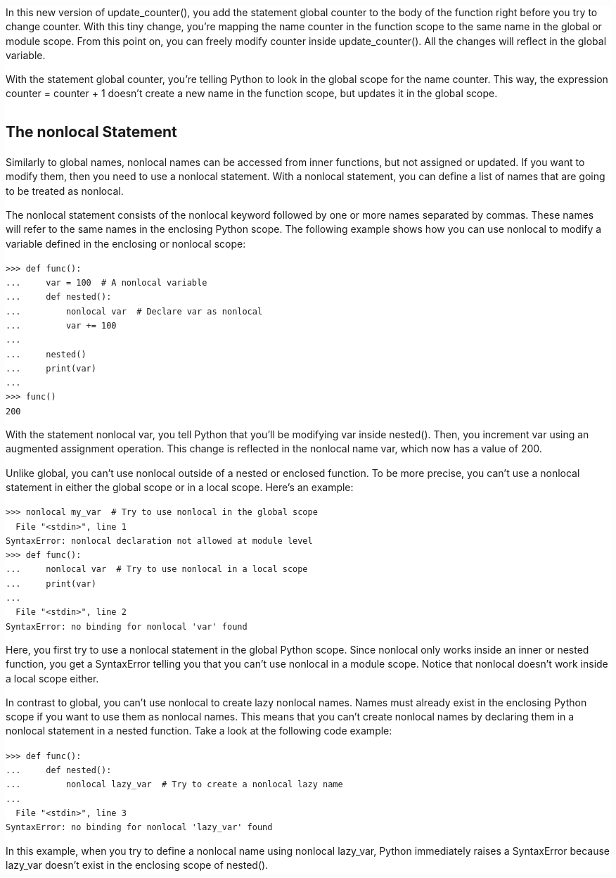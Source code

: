 In this new version of update_counter(), you add the statement global counter to the body of the function right before you try to change counter. With this tiny change, you’re mapping the name counter in the function scope to the same name in the global or module scope. From this point on, you can freely modify counter inside update_counter(). All the changes will reflect in the global variable.

With the statement global counter, you’re telling Python to look in the global scope for the name counter. This way, the expression counter = counter + 1 doesn’t create a new name in the function scope, but updates it in the global scope.

## The nonlocal Statement
Similarly to global names, nonlocal names can be accessed from inner functions, but not assigned or updated. If you want to modify them, then you need to use a nonlocal statement. With a nonlocal statement, you can define a list of names that are going to be treated as nonlocal.

The nonlocal statement consists of the nonlocal keyword followed by one or more names separated by commas. These names will refer to the same names in the enclosing Python scope. The following example shows how you can use nonlocal to modify a variable defined in the enclosing or nonlocal scope:
```
>>> def func():
...     var = 100  # A nonlocal variable
...     def nested():
...         nonlocal var  # Declare var as nonlocal
...         var += 100
...
...     nested()
...     print(var)
...
>>> func()
200
```
With the statement nonlocal var, you tell Python that you’ll be modifying var inside nested(). Then, you increment var using an augmented assignment operation. This change is reflected in the nonlocal name var, which now has a value of 200.

Unlike global, you can’t use nonlocal outside of a nested or enclosed function. To be more precise, you can’t use a nonlocal statement in either the global scope or in a local scope. Here’s an example:
```
>>> nonlocal my_var  # Try to use nonlocal in the global scope
  File "<stdin>", line 1
SyntaxError: nonlocal declaration not allowed at module level
>>> def func():
...     nonlocal var  # Try to use nonlocal in a local scope
...     print(var)
...
  File "<stdin>", line 2
SyntaxError: no binding for nonlocal 'var' found
```
Here, you first try to use a nonlocal statement in the global Python scope. Since nonlocal only works inside an inner or nested function, you get a SyntaxError telling you that you can’t use nonlocal in a module scope. Notice that nonlocal doesn’t work inside a local scope either.

In contrast to global, you can’t use nonlocal to create lazy nonlocal names. Names must already exist in the enclosing Python scope if you want to use them as nonlocal names. This means that you can’t create nonlocal names by declaring them in a nonlocal statement in a nested function. Take a look at the following code example:
```
>>> def func():
...     def nested():
...         nonlocal lazy_var  # Try to create a nonlocal lazy name
...
  File "<stdin>", line 3
SyntaxError: no binding for nonlocal 'lazy_var' found
```
In this example, when you try to define a nonlocal name using nonlocal lazy_var, Python immediately raises a SyntaxError because lazy_var doesn’t exist in the enclosing scope of nested().